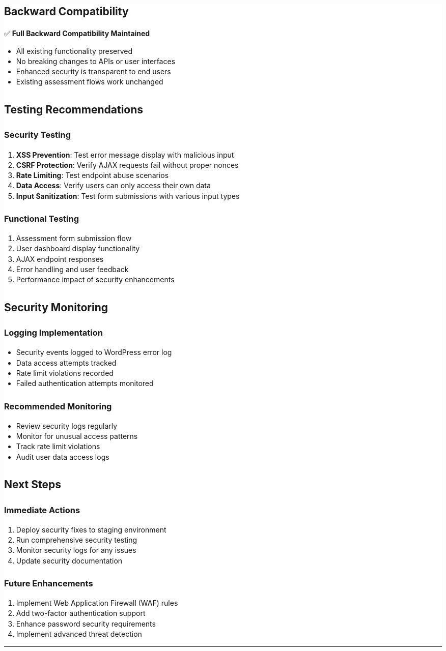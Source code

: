 ## Backward Compatibility

✅ **Full Backward Compatibility Maintained**
- All existing functionality preserved
- No breaking changes to APIs or user interfaces
- Enhanced security is transparent to end users
- Existing assessment flows work unchanged

## Testing Recommendations

### Security Testing
1. **XSS Prevention**: Test error message display with malicious input
2. **CSRF Protection**: Verify AJAX requests fail without proper nonces
3. **Rate Limiting**: Test endpoint abuse scenarios
4. **Data Access**: Verify users can only access their own data
5. **Input Sanitization**: Test form submissions with various input types

### Functional Testing
1. Assessment form submission flow
2. User dashboard display functionality
3. AJAX endpoint responses
4. Error handling and user feedback
5. Performance impact of security enhancements

## Security Monitoring

### Logging Implementation
- Security events logged to WordPress error log
- Data access attempts tracked
- Rate limit violations recorded
- Failed authentication attempts monitored

### Recommended Monitoring
- Review security logs regularly
- Monitor for unusual access patterns
- Track rate limit violations
- Audit user data access logs

## Next Steps

### Immediate Actions
1. Deploy security fixes to staging environment
2. Run comprehensive security testing
3. Monitor security logs for any issues
4. Update security documentation

### Future Enhancements
1. Implement Web Application Firewall (WAF) rules
2. Add two-factor authentication support
3. Enhance password security requirements
4. Implement advanced threat detection

---